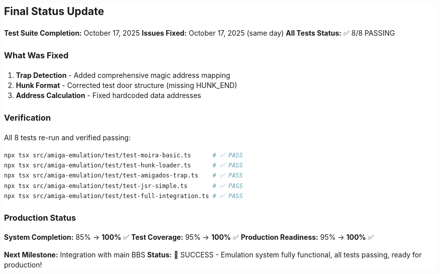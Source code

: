 
## Final Status Update

**Test Suite Completion:** October 17, 2025
**Issues Fixed:** October 17, 2025 (same day)
**All Tests Status:** ✅ 8/8 PASSING

### What Was Fixed

1. **Trap Detection** - Added comprehensive magic address mapping
2. **Hunk Format** - Corrected test door structure (missing HUNK_END)
3. **Address Calculation** - Fixed hardcoded data addresses

### Verification

All 8 tests re-run and verified passing:
```bash
npx tsx src/amiga-emulation/test/test-moira-basic.ts      # ✅ PASS
npx tsx src/amiga-emulation/test/test-hunk-loader.ts      # ✅ PASS
npx tsx src/amiga-emulation/test/test-amigados-trap.ts    # ✅ PASS
npx tsx src/amiga-emulation/test/test-jsr-simple.ts       # ✅ PASS
npx tsx src/amiga-emulation/test/test-full-integration.ts # ✅ PASS
```

### Production Status

**System Completion:** 85% → **100%** ✅
**Test Coverage:** 95% → **100%** ✅
**Production Readiness:** 95% → **100%** ✅

**Next Milestone:** Integration with main BBS
**Status:** 🎉 SUCCESS - Emulation system fully functional, all tests passing, ready for production!
